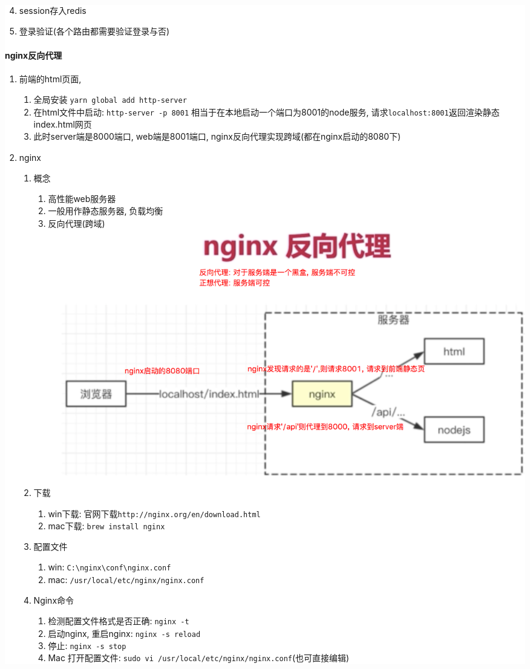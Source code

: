 4. session存入redis

5. 登录验证(各个路由都需要验证登录与否)

#### nginx反向代理

1. 前端的html页面,
    1. 全局安装 `yarn global add http-server`
    2. 在html文件中启动: `http-server -p 8001`
    相当于在本地启动一个端口为8001的node服务, 请求`localhost:8001`返回渲染静态index.html网页
    3. 此时server端是8000端口, web端是8001端口, nginx反向代理实现跨域(都在nginx启动的8080下)

2. nginx
    1. 概念
        1. 高性能web服务器
        2. 一般用作静态服务器, 负载均衡
        3. 反向代理(跨域)
        ![nginx](./cut/nginx.png)
    2. 下载
        1. win下载: 官网下载`http://nginx.org/en/download.html`
        2. mac下载: `brew install nginx`

    3. 配置文件
        1. win: `C:\nginx\conf\nginx.conf`
        2. mac: `/usr/local/etc/nginx/nginx.conf`

    4. Nginx命令
        1. 检测配置文件格式是否正确: `nginx -t`
        2. 启动nginx, 重启nginx: `nginx -s reload`
        3. 停止: `nginx -s stop`
        4. Mac 打开配置文件: `sudo vi /usr/local/etc/nginx/nginx.conf`(也可直接编辑)
